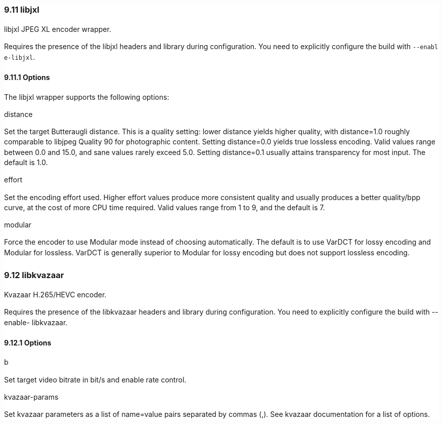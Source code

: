 ### 9.11 libjxl

libjxl JPEG XL encoder wrapper.

Requires the presence of the libjxl headers and library during configuration.
You need to explicitly configure the build with `--enable-libjxl`.

#### 9.11.1 Options

The libjxl wrapper supports the following options:

distance

    

Set the target Butteraugli distance. This is a quality setting: lower distance
yields higher quality, with distance=1.0 roughly comparable to libjpeg Quality
90 for photographic content. Setting distance=0.0 yields true lossless
encoding. Valid values range between 0.0 and 15.0, and sane values rarely
exceed 5.0. Setting distance=0.1 usually attains transparency for most input.
The default is 1.0.

effort

    

Set the encoding effort used. Higher effort values produce more consistent
quality and usually produces a better quality/bpp curve, at the cost of more
CPU time required. Valid values range from 1 to 9, and the default is 7.

modular

    

Force the encoder to use Modular mode instead of choosing automatically. The
default is to use VarDCT for lossy encoding and Modular for lossless. VarDCT
is generally superior to Modular for lossy encoding but does not support
lossless encoding.

### 9.12 libkvazaar

Kvazaar H.265/HEVC encoder.

Requires the presence of the libkvazaar headers and library during
configuration. You need to explicitly configure the build with \--enable-
libkvazaar.

#### 9.12.1 Options

b

    

Set target video bitrate in bit/s and enable rate control.

kvazaar-params

    

Set kvazaar parameters as a list of name=value pairs separated by commas (,).
See kvazaar documentation for a list of options.
